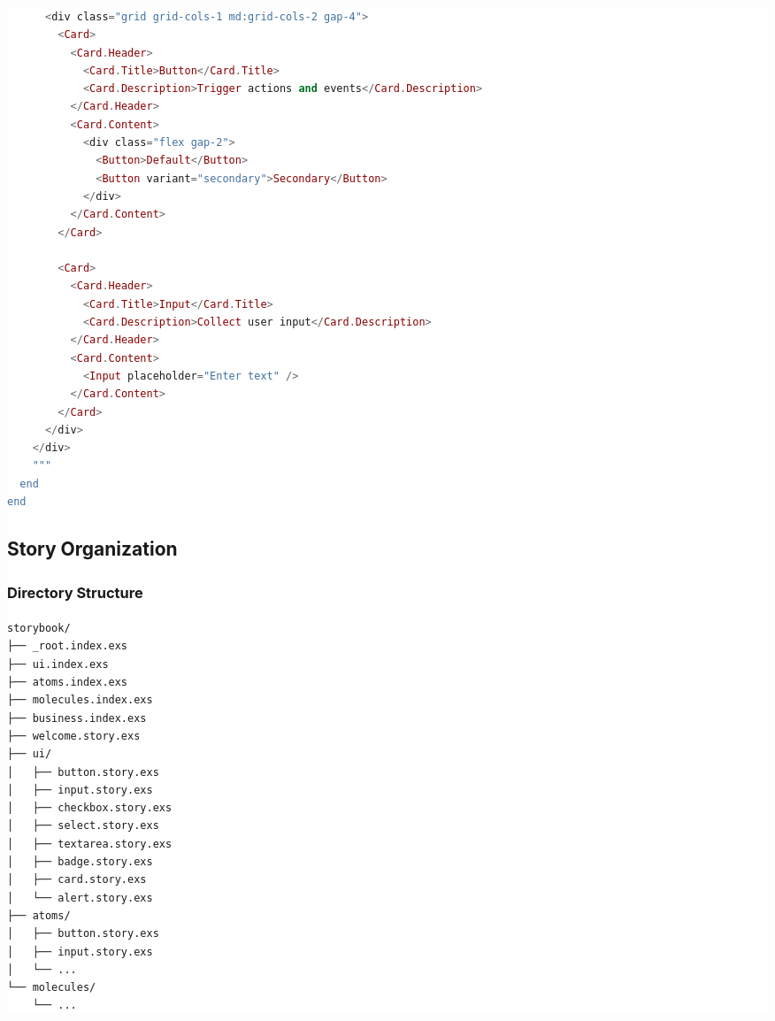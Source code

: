 ```elixir
      <div class="grid grid-cols-1 md:grid-cols-2 gap-4">
        <Card>
          <Card.Header>
            <Card.Title>Button</Card.Title>
            <Card.Description>Trigger actions and events</Card.Description>
          </Card.Header>
          <Card.Content>
            <div class="flex gap-2">
              <Button>Default</Button>
              <Button variant="secondary">Secondary</Button>
            </div>
          </Card.Content>
        </Card>
        
        <Card>
          <Card.Header>
            <Card.Title>Input</Card.Title>
            <Card.Description>Collect user input</Card.Description>
          </Card.Header>
          <Card.Content>
            <Input placeholder="Enter text" />
          </Card.Content>
        </Card>
      </div>
    </div>
    """
  end
end
```

## Story Organization

### Directory Structure
```
storybook/
├── _root.index.exs
├── ui.index.exs
├── atoms.index.exs
├── molecules.index.exs
├── business.index.exs
├── welcome.story.exs
├── ui/
│   ├── button.story.exs
│   ├── input.story.exs
│   ├── checkbox.story.exs
│   ├── select.story.exs
│   ├── textarea.story.exs
│   ├── badge.story.exs
│   ├── card.story.exs
│   └── alert.story.exs
├── atoms/
│   ├── button.story.exs
│   ├── input.story.exs
│   └── ...
└── molecules/
    └── ...
```
